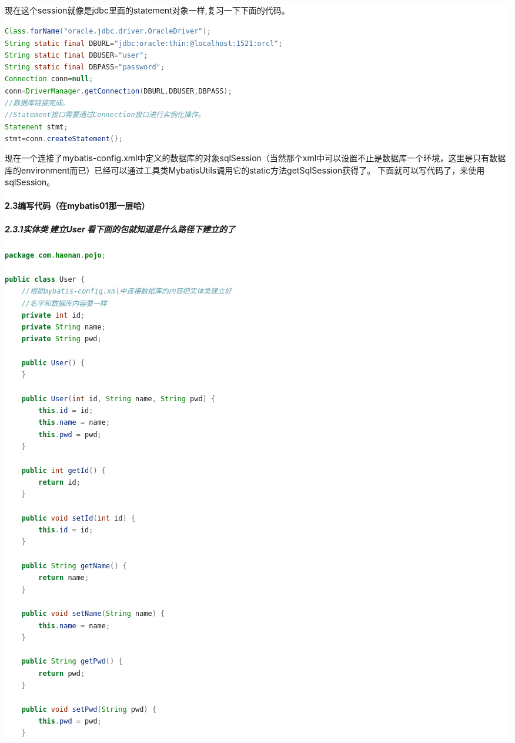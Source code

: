 现在这个session就像是jdbc里面的statement对象一样,复习一下下面的代码。

```java
Class.forName("oracle.jdbc.driver.OracleDriver");
String static final DBURL="jdbc:oracle:thin:@localhost:1521:orcl";
String static final DBUSER="user";
String static final DBPASS="password";
Connection conn=null;
conn=DriverManager.getConnection(DBURL,DBUSER,DBPASS);
//数据库链接完成。
//Statement接口需要通过Connection接口进行实例化操作。
Statement stmt;
stmt=conn.createStatement();
```

现在一个连接了mybatis-config.xml中定义的数据库的对象sqlSession（当然那个xml中可以设置不止是数据库一个环境，这里是只有数据库的environment而已）已经可以通过工具类MybatisUtils调用它的static方法getSqlSession获得了。
下面就可以写代码了，来使用sqlSession。

#### 2.3编写代码（在mybatis01那一层哈）

##### 2.3.1实体类 建立User 看下面的包就知道是什么路径下建立的了

```java
package com.haonan.pojo;

public class User {
    //根据mybatis-config.xml中连接数据库的内容把实体类建立好
    //名字和数据库内容要一样
    private int id;
    private String name;
    private String pwd;

    public User() {
    }

    public User(int id, String name, String pwd) {
        this.id = id;
        this.name = name;
        this.pwd = pwd;
    }

    public int getId() {
        return id;
    }

    public void setId(int id) {
        this.id = id;
    }

    public String getName() {
        return name;
    }

    public void setName(String name) {
        this.name = name;
    }

    public String getPwd() {
        return pwd;
    }

    public void setPwd(String pwd) {
        this.pwd = pwd;
    }

```
